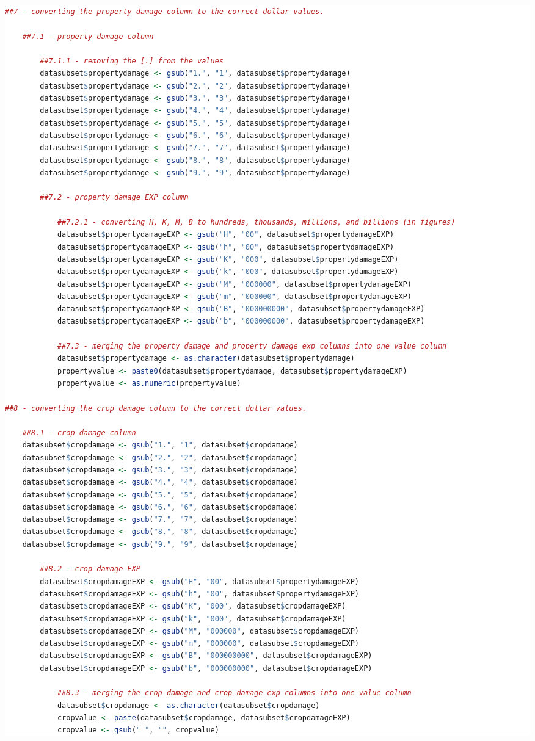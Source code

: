 
```r
##7 - converting the property damage column to the correct dollar values.

	##7.1 - property damage column
	
		##7.1.1 - removing the [.] from the values
		datasubset$propertydamage <- gsub("1.", "1", datasubset$propertydamage)
		datasubset$propertydamage <- gsub("2.", "2", datasubset$propertydamage)	
		datasubset$propertydamage <- gsub("3.", "3", datasubset$propertydamage)
		datasubset$propertydamage <- gsub("4.", "4", datasubset$propertydamage)
		datasubset$propertydamage <- gsub("5.", "5", datasubset$propertydamage)
		datasubset$propertydamage <- gsub("6.", "6", datasubset$propertydamage)
		datasubset$propertydamage <- gsub("7.", "7", datasubset$propertydamage)
		datasubset$propertydamage <- gsub("8.", "8", datasubset$propertydamage)
		datasubset$propertydamage <- gsub("9.", "9", datasubset$propertydamage)

		##7.2 - property damage	EXP column
		
			##7.2.1 - converting H, K, M, B to hundreds, thousands, millions, and billions (in figures)
			datasubset$propertydamageEXP <- gsub("H", "00", datasubset$propertydamageEXP)
			datasubset$propertydamageEXP <- gsub("h", "00", datasubset$propertydamageEXP)
			datasubset$propertydamageEXP <- gsub("K", "000", datasubset$propertydamageEXP)
			datasubset$propertydamageEXP <- gsub("k", "000", datasubset$propertydamageEXP)
			datasubset$propertydamageEXP <- gsub("M", "000000", datasubset$propertydamageEXP)		
			datasubset$propertydamageEXP <- gsub("m", "000000", datasubset$propertydamageEXP)	
			datasubset$propertydamageEXP <- gsub("B", "000000000", datasubset$propertydamageEXP)
			datasubset$propertydamageEXP <- gsub("b", "000000000", datasubset$propertydamageEXP)
		
			##7.3 - merging the property damage and property damage exp columns into one value column
			datasubset$propertydamage <- as.character(datasubset$propertydamage)
			propertyvalue <- paste0(datasubset$propertydamage, datasubset$propertydamageEXP)
			propertyvalue <- as.numeric(propertyvalue)
	
##8 - converting the crop damage column to the correct dollar values.

	##8.1 - crop damage column
	datasubset$cropdamage <- gsub("1.", "1", datasubset$cropdamage)
	datasubset$cropdamage <- gsub("2.", "2", datasubset$cropdamage)
	datasubset$cropdamage <- gsub("3.", "3", datasubset$cropdamage)
	datasubset$cropdamage <- gsub("4.", "4", datasubset$cropdamage)
	datasubset$cropdamage <- gsub("5.", "5", datasubset$cropdamage)
	datasubset$cropdamage <- gsub("6.", "6", datasubset$cropdamage)
	datasubset$cropdamage <- gsub("7.", "7", datasubset$cropdamage)
	datasubset$cropdamage <- gsub("8.", "8", datasubset$cropdamage)
	datasubset$cropdamage <- gsub("9.", "9", datasubset$cropdamage)
		
		##8.2 - crop damage EXP
		datasubset$cropdamageEXP <- gsub("H", "00", datasubset$propertydamageEXP)
		datasubset$cropdamageEXP <- gsub("h", "00", datasubset$propertydamageEXP)
		datasubset$cropdamageEXP <- gsub("K", "000", datasubset$cropdamageEXP)
		datasubset$cropdamageEXP <- gsub("k", "000", datasubset$cropdamageEXP)
		datasubset$cropdamageEXP <- gsub("M", "000000", datasubset$cropdamageEXP)
		datasubset$cropdamageEXP <- gsub("m", "000000", datasubset$cropdamageEXP)		
		datasubset$cropdamageEXP <- gsub("B", "000000000", datasubset$cropdamageEXP)
		datasubset$cropdamageEXP <- gsub("b", "000000000", datasubset$cropdamageEXP)
	
			##8.3 - merging the crop damage and crop damage exp columns into one value column
			datasubset$cropdamage <- as.character(datasubset$cropdamage)
			cropvalue <- paste(datasubset$cropdamage, datasubset$cropdamageEXP)
			cropvalue <- gsub(" ", "", cropvalue)
```